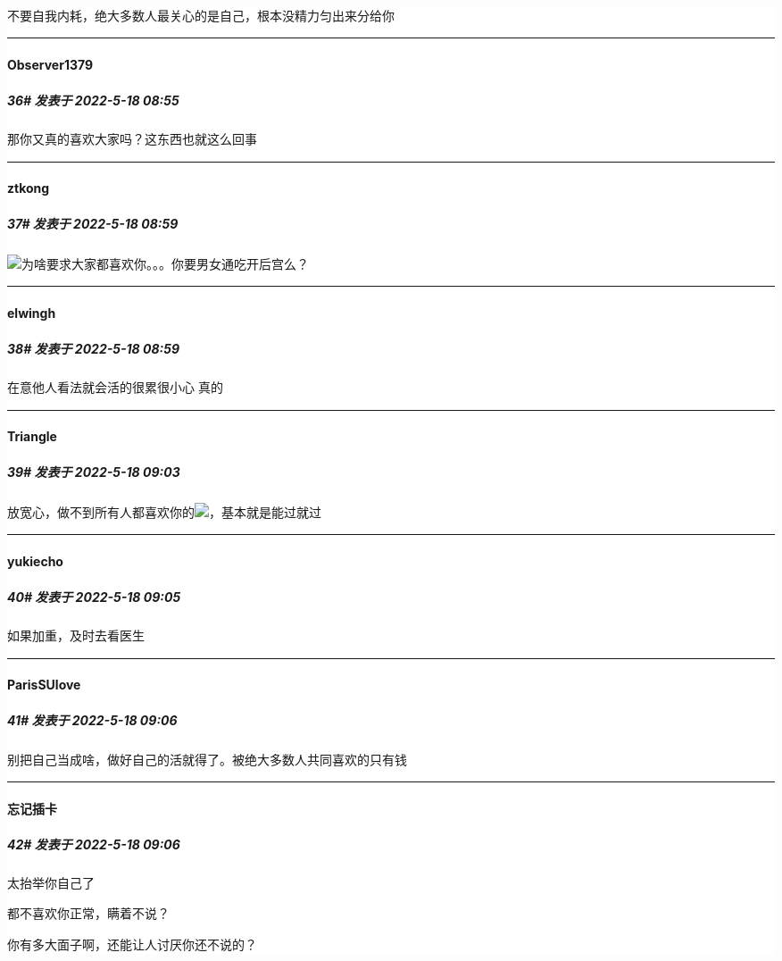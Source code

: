 不要自我内耗，绝大多数人最关心的是自己，根本没精力匀出来分给你

*****

####  Observer1379  
##### 36#       发表于 2022-5-18 08:55

那你又真的喜欢大家吗？这东西也就这么回事

*****

####  ztkong  
##### 37#       发表于 2022-5-18 08:59

<img src="https://static.saraba1st.com/image/smiley/face2017/004.gif" referrerpolicy="no-referrer">为啥要求大家都喜欢你。。。你要男女通吃开后宫么？

*****

####  elwingh  
##### 38#       发表于 2022-5-18 08:59

在意他人看法就会活的很累很小心 真的

*****

####  Triangle  
##### 39#       发表于 2022-5-18 09:03

放宽心，做不到所有人都喜欢你的<img src="https://static.saraba1st.com/image/smiley/face2017/029.png" referrerpolicy="no-referrer">，基本就是能过就过

*****

####  yukiecho  
##### 40#       发表于 2022-5-18 09:05

如果加重，及时去看医生

*****

####  ParisSUlove  
##### 41#       发表于 2022-5-18 09:06

别把自己当成啥，做好自己的活就得了。被绝大多数人共同喜欢的只有钱

*****

####  忘记插卡  
##### 42#       发表于 2022-5-18 09:06

太抬举你自己了

都不喜欢你正常，瞒着不说？

你有多大面子啊，还能让人讨厌你还不说的？
